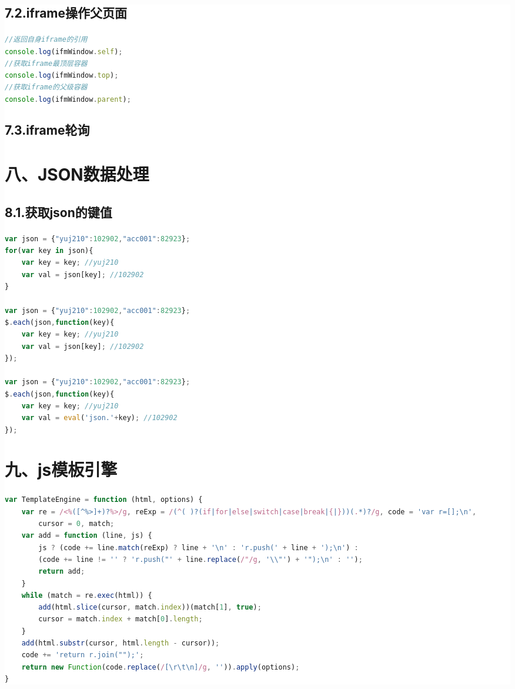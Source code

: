 ## 7.2.iframe操作父页面

```javascript
//返回自身iframe的引用
console.log(ifmWindow.self);
//获取iframe最顶层容器
console.log(ifmWindow.top);
//获取iframe的父级容器
console.log(ifmWindow.parent);
```

## 7.3.iframe轮询

# 八、JSON数据处理

## 8.1.获取json的键值

```js
var json = {"yuj210":102902,"acc001":82923};
for(var key in json){
    var key = key; //yuj210
    var val = json[key]; //102902
}

var json = {"yuj210":102902,"acc001":82923};
$.each(json,function(key){
    var key = key; //yuj210
    var val = json[key]; //102902
});

var json = {"yuj210":102902,"acc001":82923};
$.each(json,function(key){
    var key = key; //yuj210
    var val = eval('json.'+key); //102902
});
```

# 九、js模板引擎

```js
var TemplateEngine = function (html, options) {
    var re = /<%([^%>]+)?%>/g, reExp = /(^( )?(if|for|else|switch|case|break|{|}))(.*)?/g, code = 'var r=[];\n',
        cursor = 0, match;
    var add = function (line, js) {
        js ? (code += line.match(reExp) ? line + '\n' : 'r.push(' + line + ');\n') :
        (code += line != '' ? 'r.push("' + line.replace(/"/g, '\\"') + '");\n' : '');
        return add;
    }
    while (match = re.exec(html)) {
        add(html.slice(cursor, match.index))(match[1], true);
        cursor = match.index + match[0].length;
    }
    add(html.substr(cursor, html.length - cursor));
    code += 'return r.join("");';
    return new Function(code.replace(/[\r\t\n]/g, '')).apply(options);
}
```
